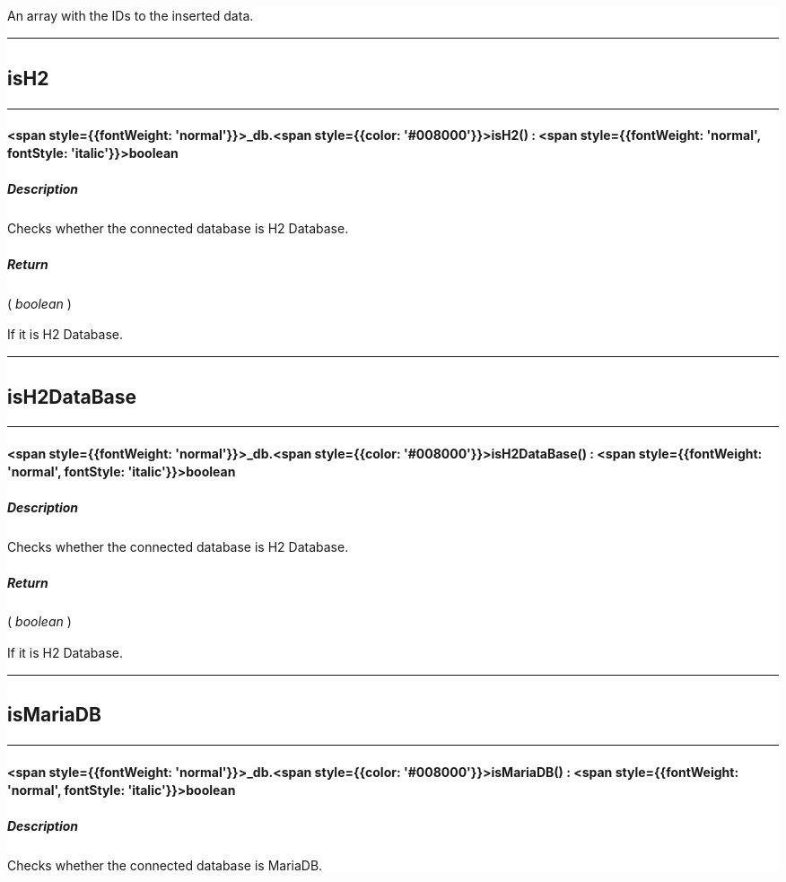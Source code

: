 An array with the IDs to the inserted data.

---

## isH2

---

#### <span style={{fontWeight: 'normal'}}>_db</span>.<span style={{color: '#008000'}}>isH2</span>() : <span style={{fontWeight: 'normal', fontStyle: 'italic'}}>boolean</span>
##### Description

Checks whether the connected database is H2 Database.

##### Return

( _boolean_ )

If it is H2 Database.

---

## isH2DataBase

---

#### <span style={{fontWeight: 'normal'}}>_db</span>.<span style={{color: '#008000'}}>isH2DataBase</span>() : <span style={{fontWeight: 'normal', fontStyle: 'italic'}}>boolean</span>
##### Description

Checks whether the connected database is H2 Database.

##### Return

( _boolean_ )

If it is H2 Database.

---

## isMariaDB

---

#### <span style={{fontWeight: 'normal'}}>_db</span>.<span style={{color: '#008000'}}>isMariaDB</span>() : <span style={{fontWeight: 'normal', fontStyle: 'italic'}}>boolean</span>
##### Description

Checks whether the connected database is MariaDB.
